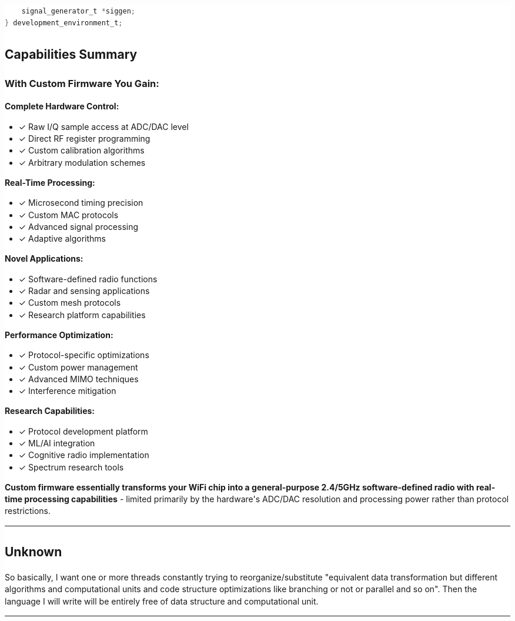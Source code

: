 ```c
    signal_generator_t *siggen;
} development_environment_t;
```

## **Capabilities Summary**

### **With Custom Firmware You Gain:**

**Complete Hardware Control:**
- ✓ Raw I/Q sample access at ADC/DAC level
- ✓ Direct RF register programming
- ✓ Custom calibration algorithms
- ✓ Arbitrary modulation schemes

**Real-Time Processing:**
- ✓ Microsecond timing precision
- ✓ Custom MAC protocols
- ✓ Advanced signal processing
- ✓ Adaptive algorithms

**Novel Applications:**
- ✓ Software-defined radio functions
- ✓ Radar and sensing applications
- ✓ Custom mesh protocols
- ✓ Research platform capabilities

**Performance Optimization:**
- ✓ Protocol-specific optimizations
- ✓ Custom power management
- ✓ Advanced MIMO techniques
- ✓ Interference mitigation

**Research Capabilities:**
- ✓ Protocol development platform
- ✓ ML/AI integration
- ✓ Cognitive radio implementation
- ✓ Spectrum research tools

**Custom firmware essentially transforms your WiFi chip into a general-purpose 2.4/5GHz software-defined radio with real-time processing capabilities** - limited primarily by the hardware's ADC/DAC resolution and processing power rather than protocol restrictions.

---

## Unknown

So basically, I want one or more threads constantly trying to reorganize/substitute "equivalent data transformation but different algorithms and computational units and code structure optimizations like branching or not or parallel and so on".
Then the language I will write will be entirely free of data structure and computational unit.

---
